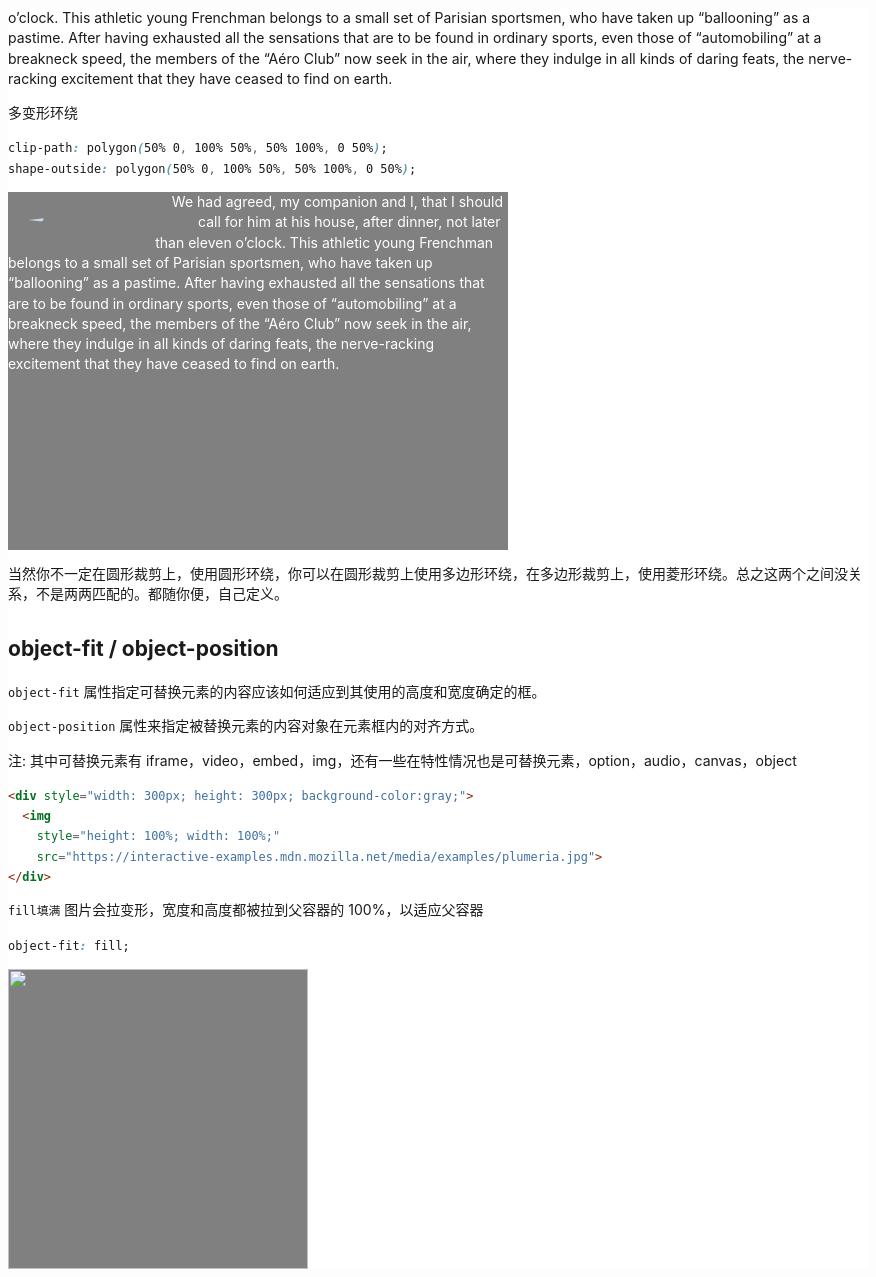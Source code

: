   o’clock. This athletic young Frenchman belongs to a small set of Parisian sportsmen, who have taken up “ballooning” as
  a pastime. After having exhausted all the sensations that are to be found in ordinary sports, even those of
  “automobiling” at a breakneck speed, the members of the “Aéro Club” now seek in the air, where they indulge in all
  kinds of daring feats, the nerve-racking excitement that they have ceased to find on earth.
</div>

多变形环绕
``` css
clip-path: polygon(50% 0, 100% 50%, 50% 100%, 0 50%);
shape-outside: polygon(50% 0, 100% 50%, 50% 100%, 0 50%);
```
<div style="width: 500px; height: 358px;text-align: left;background-color:gray;color:white">
  <img
    style="float: left; margin:20px; clip-path: polygon(50% 0, 100% 50%, 50% 100%, 0 50%); shape-outside: polygon(50% 0, 100% 50%, 50% 100%, 0 50%);"
    src="https://interactive-examples.mdn.mozilla.net/media/examples/balloon-small.jpg"
    width="150"
  />
  We had agreed, my companion and I, that I should call for him at his house, after dinner, not later than eleven
  o’clock. This athletic young Frenchman belongs to a small set of Parisian sportsmen, who have taken up “ballooning” as
  a pastime. After having exhausted all the sensations that are to be found in ordinary sports, even those of
  “automobiling” at a breakneck speed, the members of the “Aéro Club” now seek in the air, where they indulge in all
  kinds of daring feats, the nerve-racking excitement that they have ceased to find on earth.
</div>

当然你不一定在圆形裁剪上，使用圆形环绕，你可以在圆形裁剪上使用多边形环绕，在多边形裁剪上，使用菱形环绕。总之这两个之间没关系，不是两两匹配的。都随你便，自己定义。

## object-fit / object-position

`object-fit` 属性指定可替换元素的内容应该如何适应到其使用的高度和宽度确定的框。

`object-position` 属性来指定被替换元素的内容对象在元素框内的对齐方式。

注: 其中可替换元素有 iframe，video，embed，img，还有一些在特性情况也是可替换元素，option，audio，canvas，object

``` html 例子🌰前的准备
<div style="width: 300px; height: 300px; background-color:gray;">
  <img 
    style="height: 100%; width: 100%;" 
    src="https://interactive-examples.mdn.mozilla.net/media/examples/plumeria.jpg">
</div>
```

`fill填满` 图片会拉变形，宽度和高度都被拉到父容器的 100%，以适应父容器

``` css
object-fit: fill;
```
<div style="width: 300px; height: 300px; background-color:gray;">
  <img 
    style="height: 100%; width: 100%; object-fit: fill;" 
    src="https://interactive-examples.mdn.mozilla.net/media/examples/plumeria.jpg">
</div>
